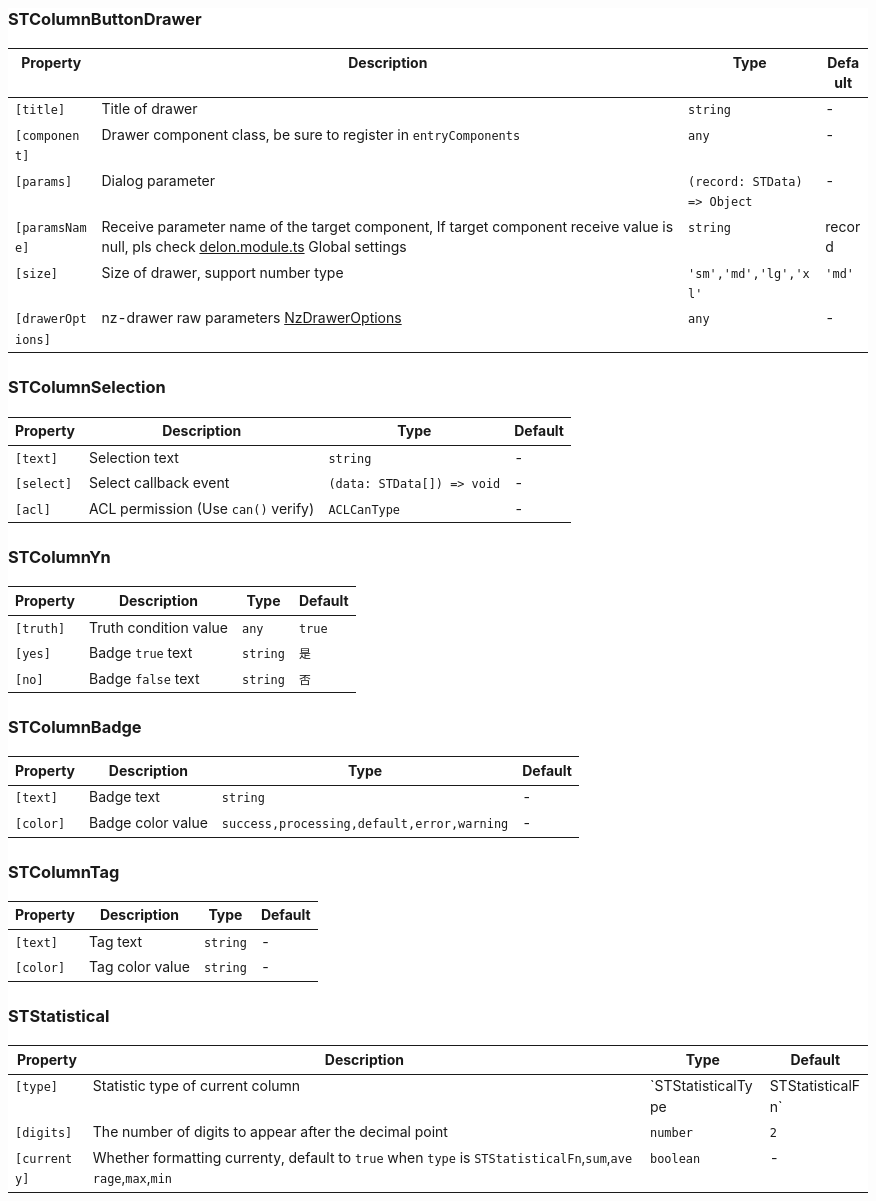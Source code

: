 ### STColumnButtonDrawer

Property | Description | Type | Default
-------- | ----------- | ---- | -------
`[title]` | Title of drawer | `string` | -
`[component]` | Drawer component class, be sure to register in `entryComponents` | `any` | -
`[params]` | Dialog parameter | `(record: STData) => Object` | -
`[paramsName]` | Receive parameter name of the target component, If target component receive value is null, pls check [delon.module.ts](https://github.com/ng-alain/ng-alain/blob/master/src/app/delon.module.ts#L69) Global settings | `string` | record
`[size]` | Size of drawer, support number type | `'sm','md','lg','xl'` | `'md'`
`[drawerOptions]` | nz-drawer raw parameters [NzDrawerOptions](https://ng.ant.design/components/drawer/zh#nzdraweroptions) | `any` | -

### STColumnSelection

Property | Description | Type | Default
-------- | ----------- | ---- | -------
`[text]` | Selection text | `string` | -
`[select]` | Select callback event | `(data: STData[]) => void` | -
`[acl]` | ACL permission (Use `can()` verify) | `ACLCanType` | -

### STColumnYn

Property | Description | Type | Default
-------- | ----------- | ---- | -------
`[truth]` | Truth condition value | `any` | `true`
`[yes]` | Badge `true` text | `string` | `是`
`[no]` | Badge `false` text | `string` | `否`

### STColumnBadge

Property | Description | Type | Default
-------- | ----------- | ---- | -------
`[text]` | Badge text | `string` | -
`[color]` | Badge color value | `success,processing,default,error,warning` | -

### STColumnTag

Property | Description | Type | Default
-------- | ----------- | ---- | -------
`[text]` | Tag text | `string` | -
`[color]` | Tag color value | `string` | -

### STStatistical

Property | Description | Type | Default
-------- | ----------- | ---- | -------
`[type]` | Statistic type of current column | `STStatisticalType | STStatisticalFn` | -
`[digits]` | The number of digits to appear after the decimal point | `number` | `2`
`[currenty]` | Whether formatting currenty, default to `true` when `type` is `STStatisticalFn`,`sum`,`average`,`max`,`min` | `boolean` | -

